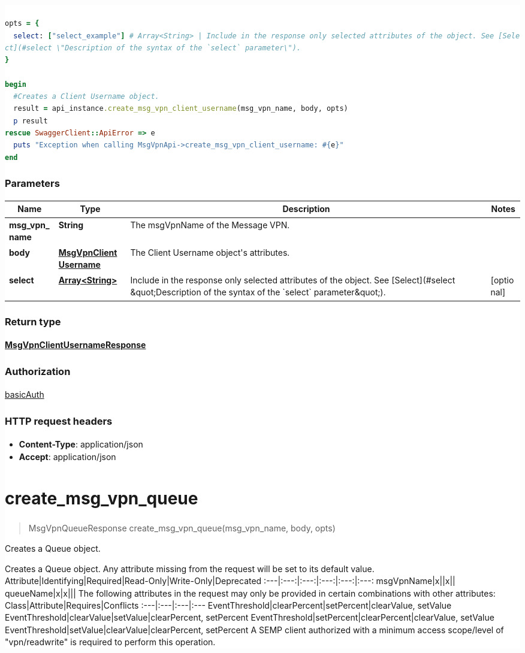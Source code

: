 ```ruby

opts = { 
  select: ["select_example"] # Array<String> | Include in the response only selected attributes of the object. See [Select](#select \"Description of the syntax of the `select` parameter\").
}

begin
  #Creates a Client Username object.
  result = api_instance.create_msg_vpn_client_username(msg_vpn_name, body, opts)
  p result
rescue SwaggerClient::ApiError => e
  puts "Exception when calling MsgVpnApi->create_msg_vpn_client_username: #{e}"
end
```

### Parameters

Name | Type | Description  | Notes
------------- | ------------- | ------------- | -------------
 **msg_vpn_name** | **String**| The msgVpnName of the Message VPN. | 
 **body** | [**MsgVpnClientUsername**](MsgVpnClientUsername.md)| The Client Username object&#39;s attributes. | 
 **select** | [**Array&lt;String&gt;**](String.md)| Include in the response only selected attributes of the object. See [Select](#select \&quot;Description of the syntax of the &#x60;select&#x60; parameter\&quot;). | [optional] 

### Return type

[**MsgVpnClientUsernameResponse**](MsgVpnClientUsernameResponse.md)

### Authorization

[basicAuth](../README.md#basicAuth)

### HTTP request headers

 - **Content-Type**: application/json
 - **Accept**: application/json



# **create_msg_vpn_queue**
> MsgVpnQueueResponse create_msg_vpn_queue(msg_vpn_name, body, opts)

Creates a Queue object.

Creates a Queue object. Any attribute missing from the request will be set to its default value.   Attribute|Identifying|Required|Read-Only|Write-Only|Deprecated :---|:---:|:---:|:---:|:---:|:---: msgVpnName|x||x|| queueName|x|x|||    The following attributes in the request may only be provided in certain combinations with other attributes:   Class|Attribute|Requires|Conflicts :---|:---|:---|:--- EventThreshold|clearPercent|setPercent|clearValue, setValue EventThreshold|clearValue|setValue|clearPercent, setPercent EventThreshold|setPercent|clearPercent|clearValue, setValue EventThreshold|setValue|clearValue|clearPercent, setPercent    A SEMP client authorized with a minimum access scope/level of \"vpn/readwrite\" is required to perform this operation.
